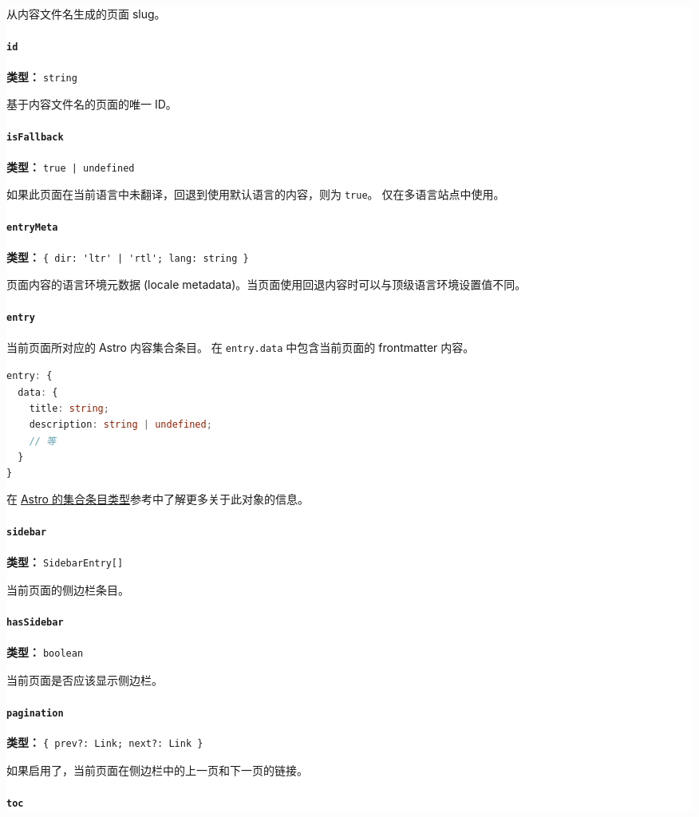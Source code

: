 从内容文件名生成的页面 slug。

#### `id`

**类型：** `string`

基于内容文件名的页面的唯一 ID。

#### `isFallback`

**类型：** `true | undefined`

如果此页面在当前语言中未翻译，回退到使用默认语言的内容，则为 `true`。
仅在多语言站点中使用。

#### `entryMeta`

**类型：** `{ dir: 'ltr' | 'rtl'; lang: string }`

页面内容的语言环境元数据 (locale metadata)。当页面使用回退内容时可以与顶级语言环境设置值不同。

#### `entry`

当前页面所对应的 Astro 内容集合条目。
在 `entry.data` 中包含当前页面的 frontmatter 内容。

```ts
entry: {
  data: {
    title: string;
    description: string | undefined;
    // 等
  }
}
```

在 [Astro 的集合条目类型](https://docs.astro.build/zh-cn/reference/api-reference/#%E9%9B%86%E5%90%88%E6%9D%A1%E7%9B%AE%E7%B1%BB%E5%9E%8B)参考中了解更多关于此对象的信息。

#### `sidebar`

**类型：** `SidebarEntry[]`

当前页面的侧边栏条目。

#### `hasSidebar`

**类型：** `boolean`

当前页面是否应该显示侧边栏。

#### `pagination`

**类型：** `{ prev?: Link; next?: Link }`

如果启用了，当前页面在侧边栏中的上一页和下一页的链接。

#### `toc`
